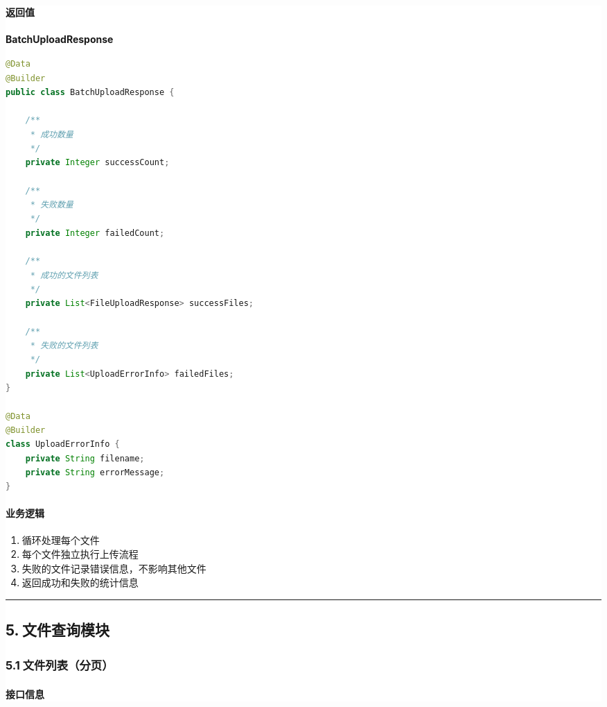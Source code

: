 #### 返回值

**BatchUploadResponse**

```java
@Data
@Builder
public class BatchUploadResponse {
    
    /**
     * 成功数量
     */
    private Integer successCount;
    
    /**
     * 失败数量
     */
    private Integer failedCount;
    
    /**
     * 成功的文件列表
     */
    private List<FileUploadResponse> successFiles;
    
    /**
     * 失败的文件列表
     */
    private List<UploadErrorInfo> failedFiles;
}

@Data
@Builder
class UploadErrorInfo {
    private String filename;
    private String errorMessage;
}
```

#### 业务逻辑

1. 循环处理每个文件
2. 每个文件独立执行上传流程
3. 失败的文件记录错误信息，不影响其他文件
4. 返回成功和失败的统计信息

---

## 5. 文件查询模块

### 5.1 文件列表（分页）

#### 接口信息

